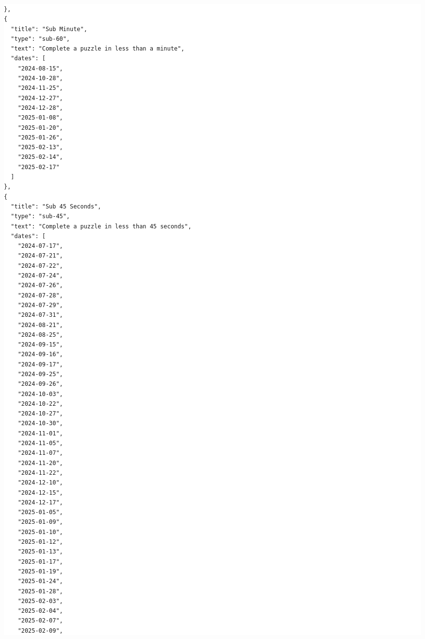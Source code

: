     },
    {
      "title": "Sub Minute",
      "type": "sub-60",
      "text": "Complete a puzzle in less than a minute",
      "dates": [
        "2024-08-15",
        "2024-10-28",
        "2024-11-25",
        "2024-12-27",
        "2024-12-28",
        "2025-01-08",
        "2025-01-20",
        "2025-01-26",
        "2025-02-13",
        "2025-02-14",
        "2025-02-17"
      ]
    },
    {
      "title": "Sub 45 Seconds",
      "type": "sub-45",
      "text": "Complete a puzzle in less than 45 seconds",
      "dates": [
        "2024-07-17",
        "2024-07-21",
        "2024-07-22",
        "2024-07-24",
        "2024-07-26",
        "2024-07-28",
        "2024-07-29",
        "2024-07-31",
        "2024-08-21",
        "2024-08-25",
        "2024-09-15",
        "2024-09-16",
        "2024-09-17",
        "2024-09-25",
        "2024-09-26",
        "2024-10-03",
        "2024-10-22",
        "2024-10-27",
        "2024-10-30",
        "2024-11-01",
        "2024-11-05",
        "2024-11-07",
        "2024-11-20",
        "2024-11-22",
        "2024-12-10",
        "2024-12-15",
        "2024-12-17",
        "2025-01-05",
        "2025-01-09",
        "2025-01-10",
        "2025-01-12",
        "2025-01-13",
        "2025-01-17",
        "2025-01-19",
        "2025-01-24",
        "2025-01-28",
        "2025-02-03",
        "2025-02-04",
        "2025-02-07",
        "2025-02-09",